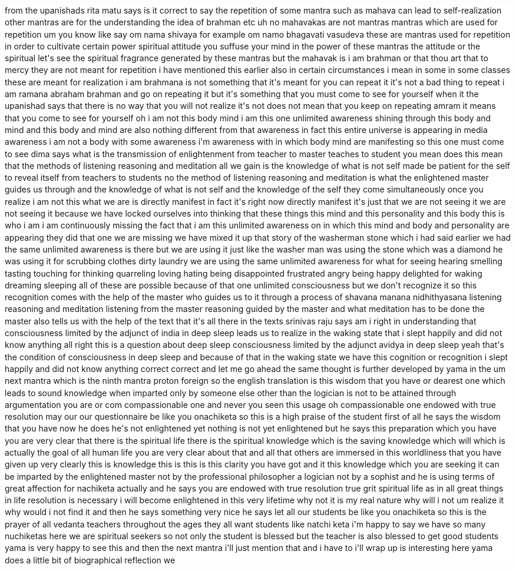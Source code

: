 from the upanishads rita matu says is it correct to say the repetition of some mantra such as mahava can lead to self-realization other mantras are for the understanding the idea of brahman etc uh no mahavakas are not mantras mantras which are used for repetition um you know like say om nama shivaya for example om namo bhagavati vasudeva these are mantras used for repetition in order to cultivate certain power spiritual attitude you suffuse your mind in the power of these mantras the attitude or the spiritual let's see the spiritual fragrance generated by these mantras but the mahavak is i am brahman or that thou art that to mercy they are not meant for repetition i have mentioned this earlier also in certain circumstances i mean in some in some classes these are meant for realization i am brahmana is not something that it's meant for you can repeat it it's not a bad thing to repeat i am ramana abraham brahman and go on repeating it but it's something that you must come to see for yourself when it the upanishad says that there is no way that you will not realize it's not does not mean that you keep on repeating amram it means that you come to see for yourself oh i am not this body mind i am this one unlimited awareness shining through this body and mind and this body and mind are also nothing different from that awareness in fact this entire universe is appearing in media awareness i am not a body with some awareness i'm awareness with in which body mind are manifesting so this one must come to see dima says what is the transmission of enlightenment from teacher to master teaches to student you mean does this mean that the methods of listening reasoning and meditation all we gain is the knowledge of what is not self made be patient for the self to reveal itself from teachers to students no the method of listening reasoning and meditation is what the enlightened master guides us through and the knowledge of what is not self and the knowledge of the self they come simultaneously once you realize i am not this what we are is directly manifest in fact it's right now directly manifest it's just that we are not seeing it we are not seeing it because we have locked ourselves into thinking that these things this mind and this personality and this body this is who i am i am continuously missing the fact that i am this unlimited awareness on in which this mind and body and personality are appearing they did that one we are missing we have mixed it up that story of the washerman stone which i had said earlier we had the same unlimited awareness is there but we are using it just like the washer man was using the stone which was a diamond he was using it for scrubbing clothes dirty laundry we are using the same unlimited awareness for what for seeing hearing smelling tasting touching for thinking quarreling loving hating being disappointed frustrated angry being happy delighted for waking dreaming sleeping all of these are possible because of that one unlimited consciousness but we don't recognize it so this recognition comes with the help of the master who guides us to it through a process of shavana manana nidhithyasana listening reasoning and meditation listening from the master reasoning guided by the master and what meditation has to be done the master also tells us with the help of the text that it's all there in the texts srinivas raju says am i right in understanding that consciousness limited by the adjunct of india in deep sleep leads us to realize in the waking state that i slept happily and did not know anything all right this is a question about deep sleep consciousness limited by the adjunct avidya in deep sleep yeah that's the condition of consciousness in deep sleep and because of that in the waking state we have this cognition or recognition i slept happily and did not know anything correct correct and let me go ahead the same thought is further developed by yama in the um next mantra which is the ninth mantra proton foreign so the english translation is this wisdom that you have or dearest one which leads to sound knowledge when imparted only by someone else other than the logician is not to be attained through argumentation you are or com compassionable one and never you seen this usage oh compassionable one endowed with true resolution may our our questionnaire be like you onachiketa so this is a high praise of the student first of all he says the wisdom that you have now he does he's not enlightened yet nothing is not yet enlightened but he says this preparation which you have you are very clear that there is the spiritual life there is the spiritual knowledge which is the saving knowledge which will which is actually the goal of all human life you are very clear about that and all that others are immersed in this worldliness that you have given up very clearly this is knowledge this is this is this clarity you have got and it this knowledge which you are seeking it can be imparted by the enlightened master not by the professional philosopher a logician not by a sophist and he is using terms of great affection for nachiketa actually and he says you are endowed with true resolution true grit spiritual life as in all great things in life resolution is necessary i will become enlightened in this very lifetime why not it is my real nature why will i not um realize it why would i not find it and then he says something very nice he says let all our students be like you onachiketa so this is the prayer of all vedanta teachers throughout the ages they all want students like natchi keta i'm happy to say we have so many nuchiketas here we are spiritual seekers so not only the student is blessed but the teacher is also blessed to get good students yama is very happy to see this and then the next mantra i'll just mention that and i have to i'll wrap up is interesting here yama does a little bit of biographical reflection we